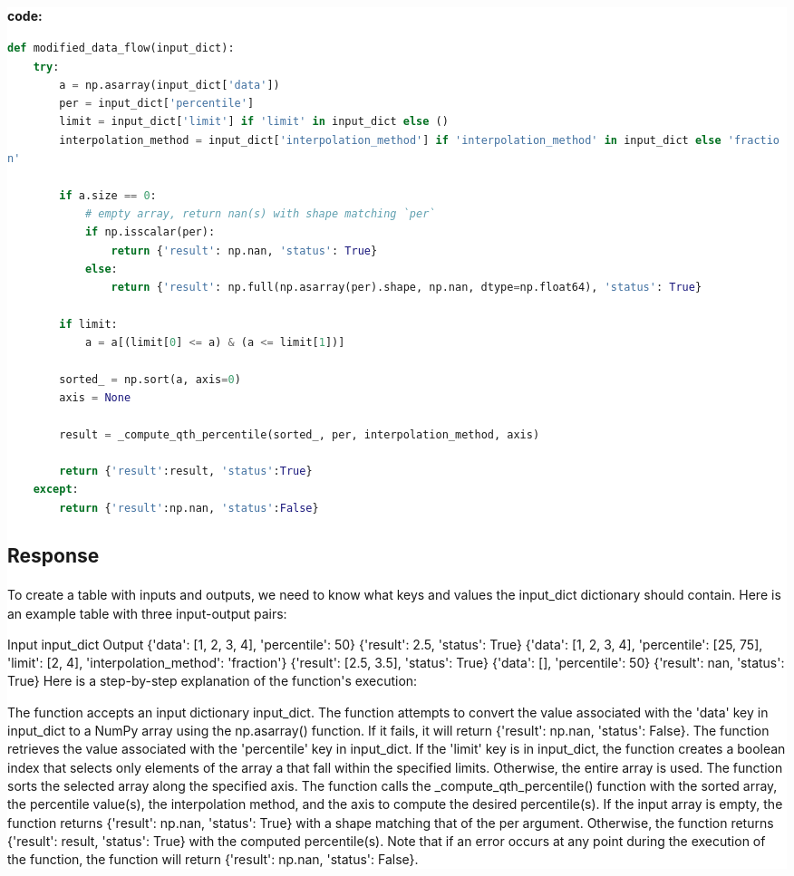 **code:**

```python
def modified_data_flow(input_dict):
    try:
        a = np.asarray(input_dict['data'])
        per = input_dict['percentile']
        limit = input_dict['limit'] if 'limit' in input_dict else ()
        interpolation_method = input_dict['interpolation_method'] if 'interpolation_method' in input_dict else 'fraction'

        if a.size == 0:
            # empty array, return nan(s) with shape matching `per`
            if np.isscalar(per):
                return {'result': np.nan, 'status': True}
            else:
                return {'result': np.full(np.asarray(per).shape, np.nan, dtype=np.float64), 'status': True}

        if limit:
            a = a[(limit[0] <= a) & (a <= limit[1])]

        sorted_ = np.sort(a, axis=0)
        axis = None

        result = _compute_qth_percentile(sorted_, per, interpolation_method, axis)

        return {'result':result, 'status':True}
    except:
        return {'result':np.nan, 'status':False}
```
## Response

To create a table with inputs and outputs, we need to know what keys and values the input_dict dictionary should contain. Here is an example table with three input-output pairs:

Input input_dict	Output
{'data': [1, 2, 3, 4], 'percentile': 50}	{'result': 2.5, 'status': True}
{'data': [1, 2, 3, 4], 'percentile': [25, 75], 'limit': [2, 4], 'interpolation_method': 'fraction'}	{'result': [2.5, 3.5], 'status': True}
{'data': [], 'percentile': 50}	{'result': nan, 'status': True}
Here is a step-by-step explanation of the function's execution:

The function accepts an input dictionary input_dict.
The function attempts to convert the value associated with the 'data' key in input_dict to a NumPy array using the np.asarray() function. If it fails, it will return {'result': np.nan, 'status': False}.
The function retrieves the value associated with the 'percentile' key in input_dict.
If the 'limit' key is in input_dict, the function creates a boolean index that selects only elements of the array a that fall within the specified limits. Otherwise, the entire array is used.
The function sorts the selected array along the specified axis.
The function calls the _compute_qth_percentile() function with the sorted array, the percentile value(s), the interpolation method, and the axis to compute the desired percentile(s).
If the input array is empty, the function returns {'result': np.nan, 'status': True} with a shape matching that of the per argument. Otherwise, the function returns {'result': result, 'status': True} with the computed percentile(s).
Note that if an error occurs at any point during the execution of the function, the function will return {'result': np.nan, 'status': False}.
